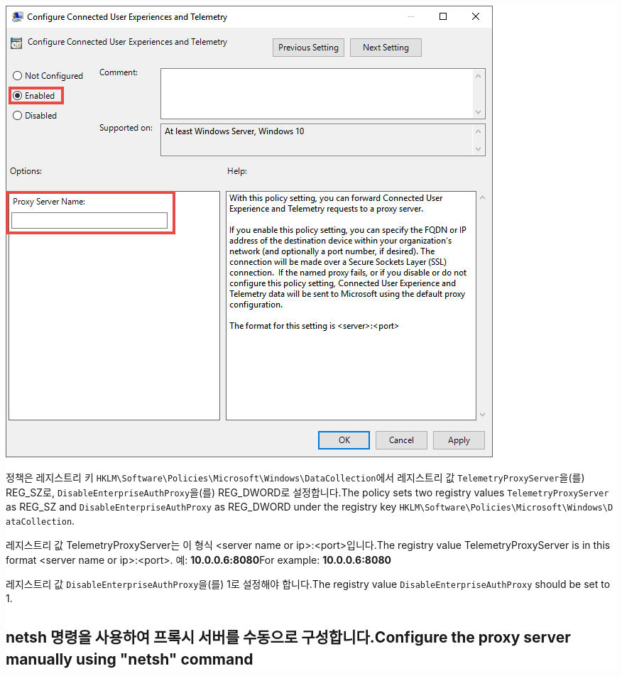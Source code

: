 ![그룹 정책 설정 2의 이미지](../media/atp-gpo-proxy2.png)

<span data-ttu-id="0ce50-127">정책은 레지스트리 키 `HKLM\Software\Policies\Microsoft\Windows\DataCollection`에서 레지스트리 값 `TelemetryProxyServer`을(를) REG_SZ로, `DisableEnterpriseAuthProxy`을(를) REG_DWORD로 설정합니다.</span><span class="sxs-lookup"><span data-stu-id="0ce50-127">The policy sets two registry values `TelemetryProxyServer` as REG_SZ and `DisableEnterpriseAuthProxy` as REG_DWORD under the registry key `HKLM\Software\Policies\Microsoft\Windows\DataCollection`.</span></span>

<span data-ttu-id="0ce50-128">레지스트리 값 TelemetryProxyServer는 이 형식 \<server name or ip\>:\<port\>입니다.</span><span class="sxs-lookup"><span data-stu-id="0ce50-128">The registry value TelemetryProxyServer is in this format \<server name or ip\>:\<port\>.</span></span> <span data-ttu-id="0ce50-129">예: **10.0.0.6:8080**</span><span class="sxs-lookup"><span data-stu-id="0ce50-129">For example: **10.0.0.6:8080**</span></span>

<span data-ttu-id="0ce50-130">레지스트리 값 `DisableEnterpriseAuthProxy`을(를) 1로 설정해야 합니다.</span><span class="sxs-lookup"><span data-stu-id="0ce50-130">The registry value `DisableEnterpriseAuthProxy` should be set to 1.</span></span>

## <a name="configure-the-proxy-server-manually-using-netsh-command"></a><span data-ttu-id="0ce50-131">netsh 명령을 사용하여 프록시 서버를 수동으로 구성합니다.</span><span class="sxs-lookup"><span data-stu-id="0ce50-131">Configure the proxy server manually using "netsh" command</span></span>
